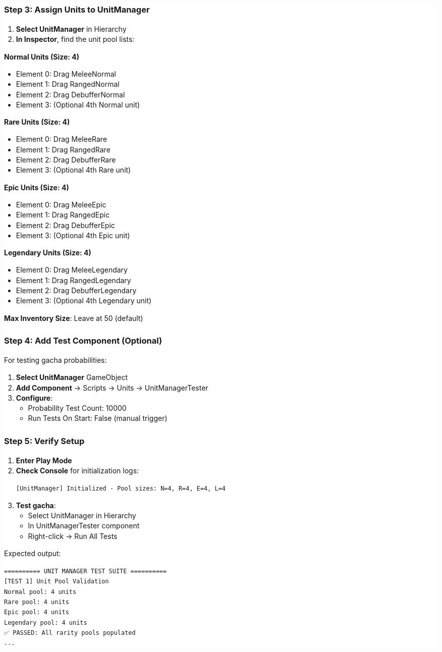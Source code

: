 ### Step 3: Assign Units to UnitManager

1. **Select UnitManager** in Hierarchy
2. **In Inspector**, find the unit pool lists:

**Normal Units (Size: 4)**
- Element 0: Drag MeleeNormal
- Element 1: Drag RangedNormal
- Element 2: Drag DebufferNormal
- Element 3: (Optional 4th Normal unit)

**Rare Units (Size: 4)**
- Element 0: Drag MeleeRare
- Element 1: Drag RangedRare
- Element 2: Drag DebufferRare
- Element 3: (Optional 4th Rare unit)

**Epic Units (Size: 4)**
- Element 0: Drag MeleeEpic
- Element 1: Drag RangedEpic
- Element 2: Drag DebufferEpic
- Element 3: (Optional 4th Epic unit)

**Legendary Units (Size: 4)**
- Element 0: Drag MeleeLegendary
- Element 1: Drag RangedLegendary
- Element 2: Drag DebufferLegendary
- Element 3: (Optional 4th Legendary unit)

**Max Inventory Size**: Leave at 50 (default)

### Step 4: Add Test Component (Optional)

For testing gacha probabilities:

1. **Select UnitManager** GameObject
2. **Add Component** → Scripts → Units → UnitManagerTester
3. **Configure**:
   - Probability Test Count: 10000
   - Run Tests On Start: False (manual trigger)

### Step 5: Verify Setup

1. **Enter Play Mode**
2. **Check Console** for initialization logs:
   ```
   [UnitManager] Initialized - Pool sizes: N=4, R=4, E=4, L=4
   ```
3. **Test gacha**:
   - Select UnitManager in Hierarchy
   - In UnitManagerTester component
   - Right-click → Run All Tests

Expected output:
```
========== UNIT MANAGER TEST SUITE ==========
[TEST 1] Unit Pool Validation
Normal pool: 4 units
Rare pool: 4 units
Epic pool: 4 units
Legendary pool: 4 units
✅ PASSED: All rarity pools populated
...
```
